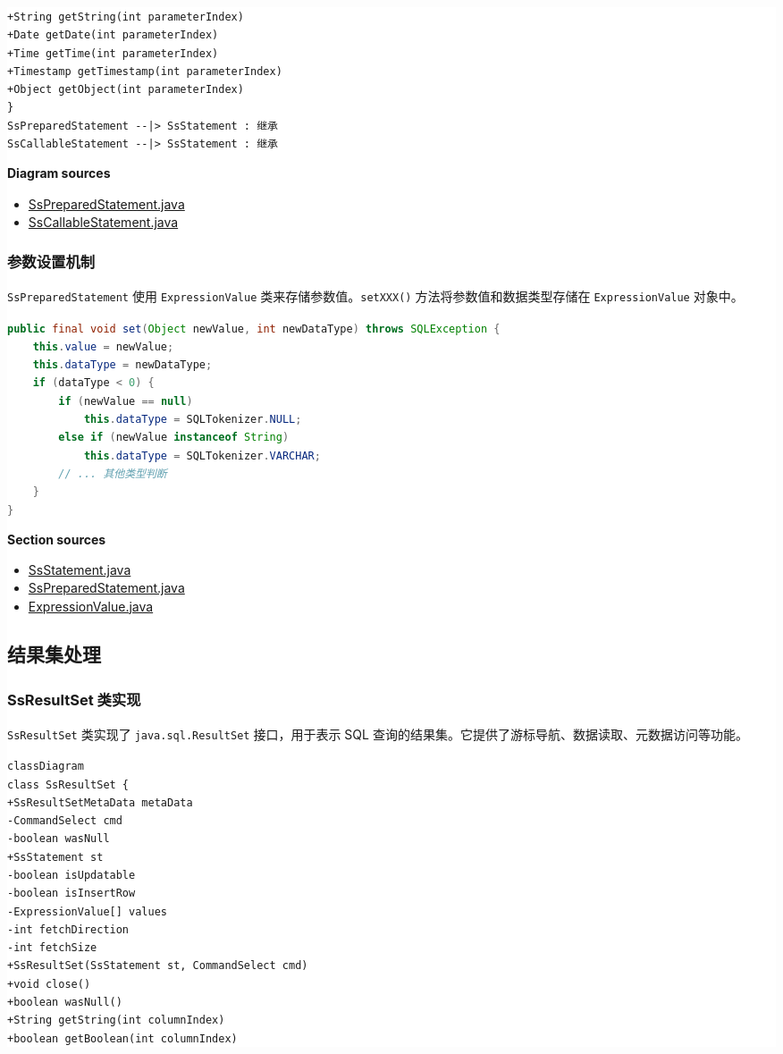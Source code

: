 ```mermaid
+String getString(int parameterIndex)
+Date getDate(int parameterIndex)
+Time getTime(int parameterIndex)
+Timestamp getTimestamp(int parameterIndex)
+Object getObject(int parameterIndex)
}
SsPreparedStatement --|> SsStatement : 继承
SsCallableStatement --|> SsStatement : 继承
```

**Diagram sources**
- [SsPreparedStatement.java](file://src/main/java/io/leavesfly/smallsql/jdbc/statement/SsPreparedStatement.java#L206-L209)
- [SsCallableStatement.java](file://src/main/java/io/leavesfly/smallsql/jdbc/statement/SsCallableStatement.java#L206-L209)

### 参数设置机制

`SsPreparedStatement` 使用 `ExpressionValue` 类来存储参数值。`setXXX()` 方法将参数值和数据类型存储在 `ExpressionValue` 对象中。

```java
public final void set(Object newValue, int newDataType) throws SQLException {
    this.value = newValue;
    this.dataType = newDataType;
    if (dataType < 0) {
        if (newValue == null)
            this.dataType = SQLTokenizer.NULL;
        else if (newValue instanceof String)
            this.dataType = SQLTokenizer.VARCHAR;
        // ... 其他类型判断
    }
}
```

**Section sources**
- [SsStatement.java](file://src/main/java/io/leavesfly/smallsql/jdbc/statement/SsStatement.java#L51-L759)
- [SsPreparedStatement.java](file://src/main/java/io/leavesfly/smallsql/jdbc/statement/SsPreparedStatement.java#L206-L209)
- [ExpressionValue.java](file://src/main/java/io/leavesfly/smallsql/rdb/sql/expression/ExpressionValue.java#L369-L404)

## 结果集处理

### SsResultSet 类实现

`SsResultSet` 类实现了 `java.sql.ResultSet` 接口，用于表示 SQL 查询的结果集。它提供了游标导航、数据读取、元数据访问等功能。

```mermaid
classDiagram
class SsResultSet {
+SsResultSetMetaData metaData
-CommandSelect cmd
-boolean wasNull
+SsStatement st
-boolean isUpdatable
-boolean isInsertRow
-ExpressionValue[] values
-int fetchDirection
-int fetchSize
+SsResultSet(SsStatement st, CommandSelect cmd)
+void close()
+boolean wasNull()
+String getString(int columnIndex)
+boolean getBoolean(int columnIndex)
```